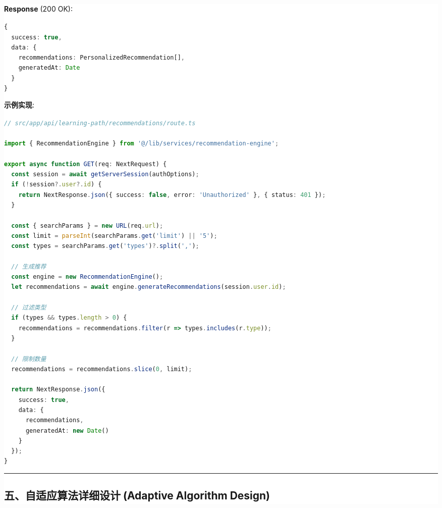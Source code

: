 **Response** (200 OK):
```typescript
{
  success: true,
  data: {
    recommendations: PersonalizedRecommendation[],
    generatedAt: Date
  }
}
```

**示例实现**:
```typescript
// src/app/api/learning-path/recommendations/route.ts

import { RecommendationEngine } from '@/lib/services/recommendation-engine';

export async function GET(req: NextRequest) {
  const session = await getServerSession(authOptions);
  if (!session?.user?.id) {
    return NextResponse.json({ success: false, error: 'Unauthorized' }, { status: 401 });
  }

  const { searchParams } = new URL(req.url);
  const limit = parseInt(searchParams.get('limit') || '5');
  const types = searchParams.get('types')?.split(',');

  // 生成推荐
  const engine = new RecommendationEngine();
  let recommendations = await engine.generateRecommendations(session.user.id);

  // 过滤类型
  if (types && types.length > 0) {
    recommendations = recommendations.filter(r => types.includes(r.type));
  }

  // 限制数量
  recommendations = recommendations.slice(0, limit);

  return NextResponse.json({
    success: true,
    data: {
      recommendations,
      generatedAt: new Date()
    }
  });
}
```

---

## 五、自适应算法详细设计 (Adaptive Algorithm Design)
